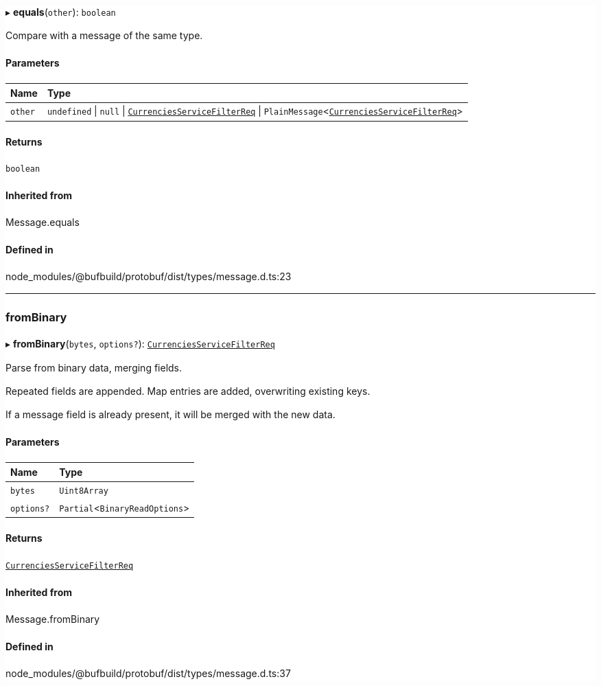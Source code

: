 ▸ **equals**(`other`): `boolean`

Compare with a message of the same type.

#### Parameters

| Name | Type |
| :------ | :------ |
| `other` | `undefined` \| ``null`` \| [`CurrenciesServiceFilterReq`](CurrenciesServiceFilterReq.md) \| `PlainMessage`<[`CurrenciesServiceFilterReq`](CurrenciesServiceFilterReq.md)\> |

#### Returns

`boolean`

#### Inherited from

Message.equals

#### Defined in

node_modules/@bufbuild/protobuf/dist/types/message.d.ts:23

___

### fromBinary

▸ **fromBinary**(`bytes`, `options?`): [`CurrenciesServiceFilterReq`](CurrenciesServiceFilterReq.md)

Parse from binary data, merging fields.

Repeated fields are appended. Map entries are added, overwriting
existing keys.

If a message field is already present, it will be merged with the
new data.

#### Parameters

| Name | Type |
| :------ | :------ |
| `bytes` | `Uint8Array` |
| `options?` | `Partial`<`BinaryReadOptions`\> |

#### Returns

[`CurrenciesServiceFilterReq`](CurrenciesServiceFilterReq.md)

#### Inherited from

Message.fromBinary

#### Defined in

node_modules/@bufbuild/protobuf/dist/types/message.d.ts:37
